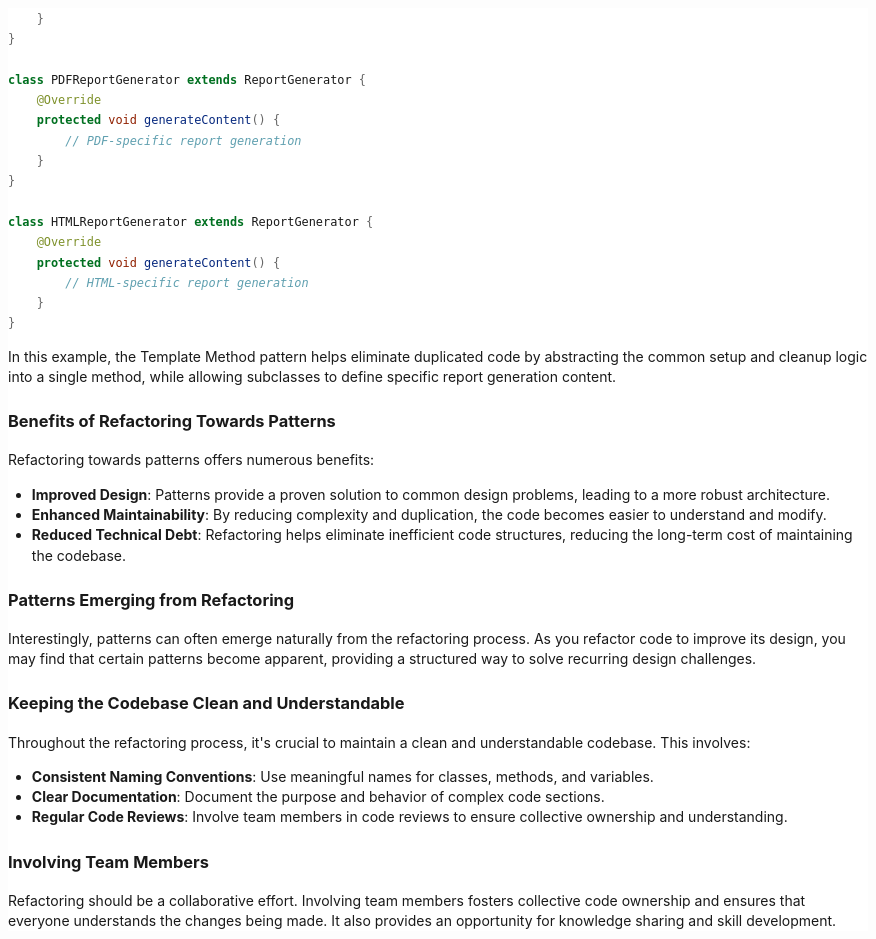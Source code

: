 ```java
    }
}

class PDFReportGenerator extends ReportGenerator {
    @Override
    protected void generateContent() {
        // PDF-specific report generation
    }
}

class HTMLReportGenerator extends ReportGenerator {
    @Override
    protected void generateContent() {
        // HTML-specific report generation
    }
}
```

In this example, the Template Method pattern helps eliminate duplicated code by abstracting the common setup and cleanup logic into a single method, while allowing subclasses to define specific report generation content.

### Benefits of Refactoring Towards Patterns

Refactoring towards patterns offers numerous benefits:

- **Improved Design**: Patterns provide a proven solution to common design problems, leading to a more robust architecture.
- **Enhanced Maintainability**: By reducing complexity and duplication, the code becomes easier to understand and modify.
- **Reduced Technical Debt**: Refactoring helps eliminate inefficient code structures, reducing the long-term cost of maintaining the codebase.

### Patterns Emerging from Refactoring

Interestingly, patterns can often emerge naturally from the refactoring process. As you refactor code to improve its design, you may find that certain patterns become apparent, providing a structured way to solve recurring design challenges.

### Keeping the Codebase Clean and Understandable

Throughout the refactoring process, it's crucial to maintain a clean and understandable codebase. This involves:

- **Consistent Naming Conventions**: Use meaningful names for classes, methods, and variables.
- **Clear Documentation**: Document the purpose and behavior of complex code sections.
- **Regular Code Reviews**: Involve team members in code reviews to ensure collective ownership and understanding.

### Involving Team Members

Refactoring should be a collaborative effort. Involving team members fosters collective code ownership and ensures that everyone understands the changes being made. It also provides an opportunity for knowledge sharing and skill development.
